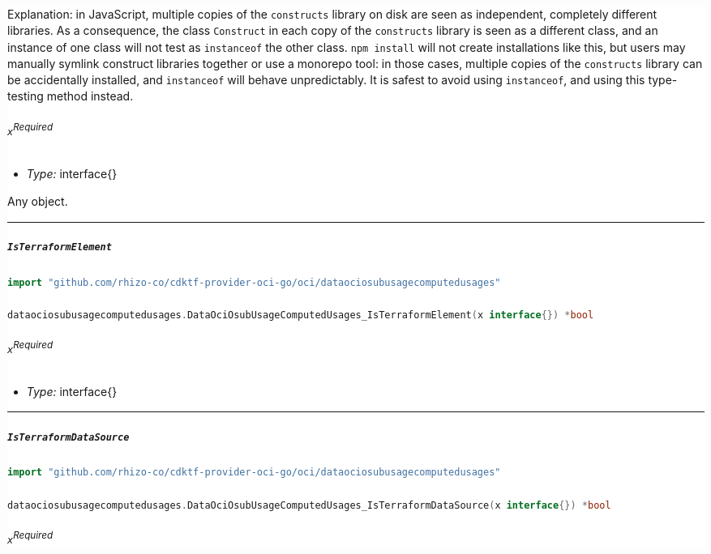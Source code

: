 Explanation: in JavaScript, multiple copies of the `constructs` library on
disk are seen as independent, completely different libraries. As a
consequence, the class `Construct` in each copy of the `constructs` library
is seen as a different class, and an instance of one class will not test as
`instanceof` the other class. `npm install` will not create installations
like this, but users may manually symlink construct libraries together or
use a monorepo tool: in those cases, multiple copies of the `constructs`
library can be accidentally installed, and `instanceof` will behave
unpredictably. It is safest to avoid using `instanceof`, and using
this type-testing method instead.

###### `x`<sup>Required</sup> <a name="x" id="rhizo-co-terraform-provider-oci.dataOciOsubUsageComputedUsages.DataOciOsubUsageComputedUsages.isConstruct.parameter.x"></a>

- *Type:* interface{}

Any object.

---

##### `IsTerraformElement` <a name="IsTerraformElement" id="rhizo-co-terraform-provider-oci.dataOciOsubUsageComputedUsages.DataOciOsubUsageComputedUsages.isTerraformElement"></a>

```go
import "github.com/rhizo-co/cdktf-provider-oci-go/oci/dataociosubusagecomputedusages"

dataociosubusagecomputedusages.DataOciOsubUsageComputedUsages_IsTerraformElement(x interface{}) *bool
```

###### `x`<sup>Required</sup> <a name="x" id="rhizo-co-terraform-provider-oci.dataOciOsubUsageComputedUsages.DataOciOsubUsageComputedUsages.isTerraformElement.parameter.x"></a>

- *Type:* interface{}

---

##### `IsTerraformDataSource` <a name="IsTerraformDataSource" id="rhizo-co-terraform-provider-oci.dataOciOsubUsageComputedUsages.DataOciOsubUsageComputedUsages.isTerraformDataSource"></a>

```go
import "github.com/rhizo-co/cdktf-provider-oci-go/oci/dataociosubusagecomputedusages"

dataociosubusagecomputedusages.DataOciOsubUsageComputedUsages_IsTerraformDataSource(x interface{}) *bool
```

###### `x`<sup>Required</sup> <a name="x" id="rhizo-co-terraform-provider-oci.dataOciOsubUsageComputedUsages.DataOciOsubUsageComputedUsages.isTerraformDataSource.parameter.x"></a>
